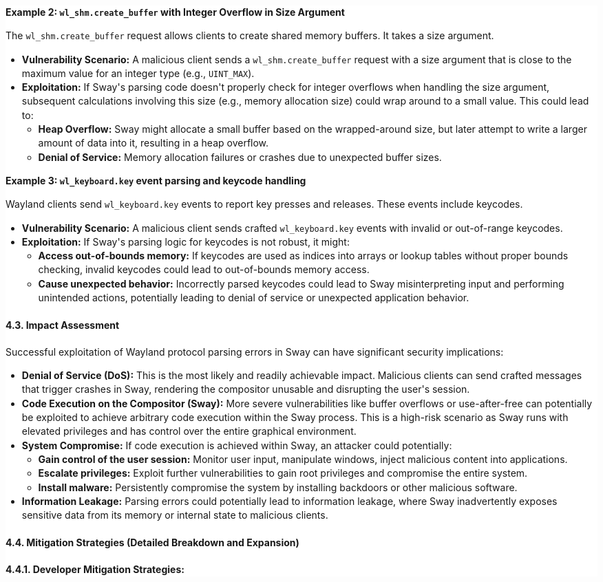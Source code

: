 **Example 2: `wl_shm.create_buffer` with Integer Overflow in Size Argument**

The `wl_shm.create_buffer` request allows clients to create shared memory buffers. It takes a size argument.

*   **Vulnerability Scenario:** A malicious client sends a `wl_shm.create_buffer` request with a size argument that is close to the maximum value for an integer type (e.g., `UINT_MAX`).
*   **Exploitation:** If Sway's parsing code doesn't properly check for integer overflows when handling the size argument, subsequent calculations involving this size (e.g., memory allocation size) could wrap around to a small value. This could lead to:
    *   **Heap Overflow:** Sway might allocate a small buffer based on the wrapped-around size, but later attempt to write a larger amount of data into it, resulting in a heap overflow.
    *   **Denial of Service:**  Memory allocation failures or crashes due to unexpected buffer sizes.

**Example 3:  `wl_keyboard.key` event parsing and keycode handling**

Wayland clients send `wl_keyboard.key` events to report key presses and releases. These events include keycodes.

*   **Vulnerability Scenario:** A malicious client sends crafted `wl_keyboard.key` events with invalid or out-of-range keycodes.
*   **Exploitation:** If Sway's parsing logic for keycodes is not robust, it might:
    *   **Access out-of-bounds memory:**  If keycodes are used as indices into arrays or lookup tables without proper bounds checking, invalid keycodes could lead to out-of-bounds memory access.
    *   **Cause unexpected behavior:**  Incorrectly parsed keycodes could lead to Sway misinterpreting input and performing unintended actions, potentially leading to denial of service or unexpected application behavior.

#### 4.3. Impact Assessment

Successful exploitation of Wayland protocol parsing errors in Sway can have significant security implications:

*   **Denial of Service (DoS):**  This is the most likely and readily achievable impact. Malicious clients can send crafted messages that trigger crashes in Sway, rendering the compositor unusable and disrupting the user's session.
*   **Code Execution on the Compositor (Sway):**  More severe vulnerabilities like buffer overflows or use-after-free can potentially be exploited to achieve arbitrary code execution within the Sway process. This is a high-risk scenario as Sway runs with elevated privileges and has control over the entire graphical environment.
*   **System Compromise:** If code execution is achieved within Sway, an attacker could potentially:
    *   **Gain control of the user session:**  Monitor user input, manipulate windows, inject malicious content into applications.
    *   **Escalate privileges:**  Exploit further vulnerabilities to gain root privileges and compromise the entire system.
    *   **Install malware:**  Persistently compromise the system by installing backdoors or other malicious software.
*   **Information Leakage:**  Parsing errors could potentially lead to information leakage, where Sway inadvertently exposes sensitive data from its memory or internal state to malicious clients.

#### 4.4. Mitigation Strategies (Detailed Breakdown and Expansion)

**4.4.1. Developer Mitigation Strategies:**
